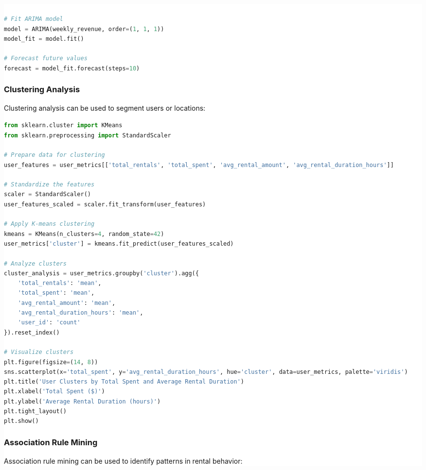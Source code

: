 ```python

# Fit ARIMA model
model = ARIMA(weekly_revenue, order=(1, 1, 1))
model_fit = model.fit()

# Forecast future values
forecast = model_fit.forecast(steps=10)
```

### Clustering Analysis

Clustering analysis can be used to segment users or locations:

```python
from sklearn.cluster import KMeans
from sklearn.preprocessing import StandardScaler

# Prepare data for clustering
user_features = user_metrics[['total_rentals', 'total_spent', 'avg_rental_amount', 'avg_rental_duration_hours']]

# Standardize the features
scaler = StandardScaler()
user_features_scaled = scaler.fit_transform(user_features)

# Apply K-means clustering
kmeans = KMeans(n_clusters=4, random_state=42)
user_metrics['cluster'] = kmeans.fit_predict(user_features_scaled)

# Analyze clusters
cluster_analysis = user_metrics.groupby('cluster').agg({
    'total_rentals': 'mean',
    'total_spent': 'mean',
    'avg_rental_amount': 'mean',
    'avg_rental_duration_hours': 'mean',
    'user_id': 'count'
}).reset_index()

# Visualize clusters
plt.figure(figsize=(14, 8))
sns.scatterplot(x='total_spent', y='avg_rental_duration_hours', hue='cluster', data=user_metrics, palette='viridis')
plt.title('User Clusters by Total Spent and Average Rental Duration')
plt.xlabel('Total Spent ($)')
plt.ylabel('Average Rental Duration (hours)')
plt.tight_layout()
plt.show()
```

### Association Rule Mining

Association rule mining can be used to identify patterns in rental behavior:
